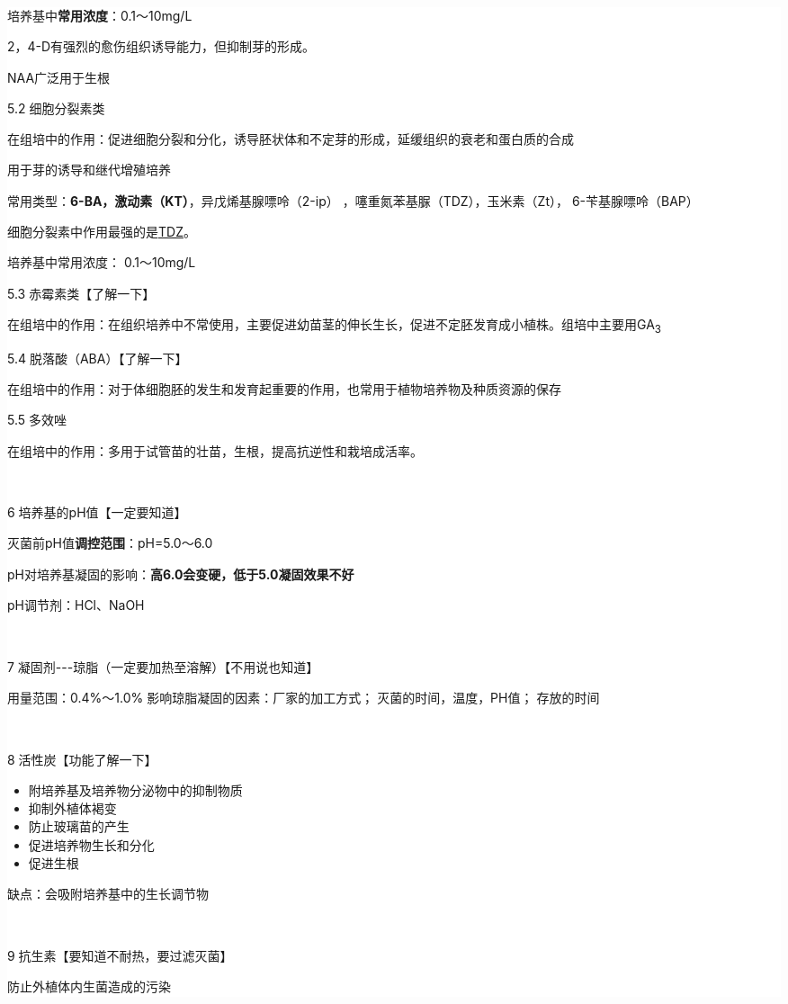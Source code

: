 培养基中**常用浓度**：0.1～10mg/L

2，4-D有强烈的愈伤组织诱导能力，但抑制芽的形成。

NAA广泛用于生根

5.2 细胞分裂素类

在组培中的作用：促进细胞分裂和分化，诱导胚状体和不定芽的形成，延缓组织的衰老和蛋白质的合成

用于芽的诱导和继代增殖培养

常用类型：**6-BA，激动素（KT）**，异戊烯基腺嘌呤（2-ip） ，噻重氮苯基脲（TDZ），玉米素（Zt）， 6-苄基腺嘌呤（BAP）

细胞分裂素中作用最强的是<u>TDZ</u>。 

培养基中常用浓度： 0.1～10mg/L

5.3 赤霉素类【了解一下】

在组培中的作用：在组织培养中不常使用，主要促进幼苗茎的伸长生长，促进不定胚发育成小植株。组培中主要用GA<sub>3</sub>

5.4 脱落酸（ABA）【了解一下】

在组培中的作用：对于体细胞胚的发生和发育起重要的作用，也常用于植物培养物及种质资源的保存

5.5 多效唑

在组培中的作用：多用于试管苗的壮苗，生根，提高抗逆性和栽培成活率。

</br>

6 培养基的pH值【一定要知道】

灭菌前pH值**调控范围**：pH=5.0～6.0

pH对培养基凝固的影响：**高6.0会变硬，低于5.0凝固效果不好**

pH调节剂：HCl、NaOH

</br>

7 凝固剂---琼脂（一定要加热至溶解）【不用说也知道】

用量范围：0.4%～1.0%
影响琼脂凝固的因素：厂家的加工方式； 灭菌的时间，温度，PH值； 存放的时间

</br>

8 活性炭【功能了解一下】

+ 附培养基及培养物分泌物中的抑制物质
+ 抑制外植体褐变
+ 防止玻璃苗的产生
+ 促进培养物生长和分化
+ 促进生根

缺点：会吸附培养基中的生长调节物

</br>

9 抗生素【要知道不耐热，要过滤灭菌】

防止外植体内生菌造成的污染
